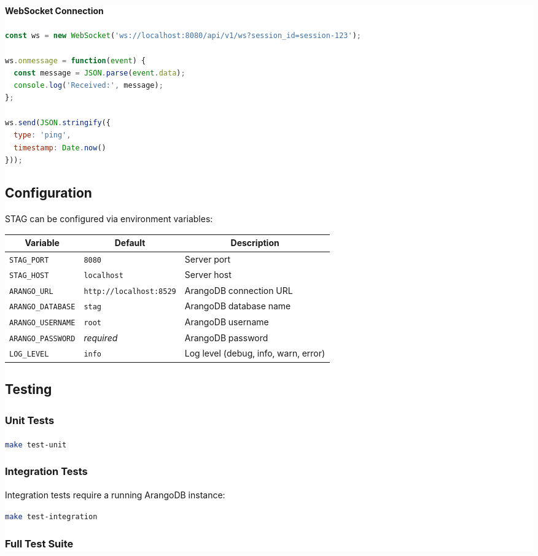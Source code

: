 #### WebSocket Connection

```javascript
const ws = new WebSocket('ws://localhost:8080/api/v1/ws?session_id=session-123');

ws.onmessage = function(event) {
  const message = JSON.parse(event.data);
  console.log('Received:', message);
};

ws.send(JSON.stringify({
  type: 'ping',
  timestamp: Date.now()
}));
```

## Configuration

STAG can be configured via environment variables:

| Variable | Default | Description |
|----------|---------|-------------|
| `STAG_PORT` | `8080` | Server port |
| `STAG_HOST` | `localhost` | Server host |
| `ARANGO_URL` | `http://localhost:8529` | ArangoDB connection URL |
| `ARANGO_DATABASE` | `stag` | ArangoDB database name |
| `ARANGO_USERNAME` | `root` | ArangoDB username |
| `ARANGO_PASSWORD` | *required* | ArangoDB password |
| `LOG_LEVEL` | `info` | Log level (debug, info, warn, error) |

## Testing

### Unit Tests

```bash
make test-unit
```

### Integration Tests

Integration tests require a running ArangoDB instance:

```bash
make test-integration
```

### Full Test Suite
